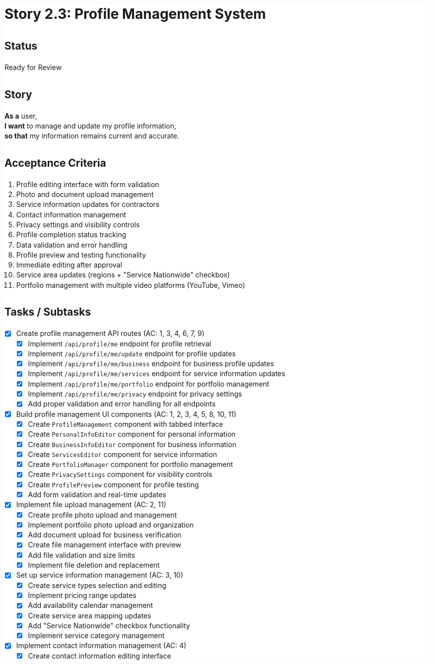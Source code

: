 # Story 2.3: Profile Management System

## Status

Ready for Review

## Story

**As a** user,  
**I want** to manage and update my profile information,  
**so that** my information remains current and accurate.

## Acceptance Criteria

1. Profile editing interface with form validation
2. Photo and document upload management
3. Service information updates for contractors
4. Contact information management
5. Privacy settings and visibility controls
6. Profile completion status tracking
7. Data validation and error handling
8. Profile preview and testing functionality
9. Immediate editing after approval
10. Service area updates (regions + "Service Nationwide" checkbox)
11. Portfolio management with multiple video platforms (YouTube, Vimeo)

## Tasks / Subtasks

- [x] Create profile management API routes (AC: 1, 3, 4, 6, 7, 9)
  - [x] Implement `/api/profile/me` endpoint for profile retrieval
  - [x] Implement `/api/profile/me/update` endpoint for profile updates
  - [x] Implement `/api/profile/me/business` endpoint for business profile updates
  - [x] Implement `/api/profile/me/services` endpoint for service information updates
  - [x] Implement `/api/profile/me/portfolio` endpoint for portfolio management
  - [x] Implement `/api/profile/me/privacy` endpoint for privacy settings
  - [x] Add proper validation and error handling for all endpoints
- [x] Build profile management UI components (AC: 1, 2, 3, 4, 5, 8, 10, 11)
  - [x] Create `ProfileManagement` component with tabbed interface
  - [x] Create `PersonalInfoEditor` component for personal information
  - [x] Create `BusinessInfoEditor` component for business information
  - [x] Create `ServicesEditor` component for service information
  - [x] Create `PortfolioManager` component for portfolio management
  - [x] Create `PrivacySettings` component for visibility controls
  - [x] Create `ProfilePreview` component for profile testing
  - [x] Add form validation and real-time updates
- [x] Implement file upload management (AC: 2, 11)
  - [x] Create profile photo upload and management
  - [x] Implement portfolio photo upload and organization
  - [x] Add document upload for business verification
  - [x] Create file management interface with preview
  - [x] Add file validation and size limits
  - [x] Implement file deletion and replacement
- [x] Set up service information management (AC: 3, 10)
  - [x] Create service types selection and editing
  - [x] Implement pricing range updates
  - [x] Add availability calendar management
  - [x] Create service area mapping updates
  - [x] Add "Service Nationwide" checkbox functionality
  - [x] Implement service category management
- [x] Implement contact information management (AC: 4)
  - [x] Create contact information editing interface